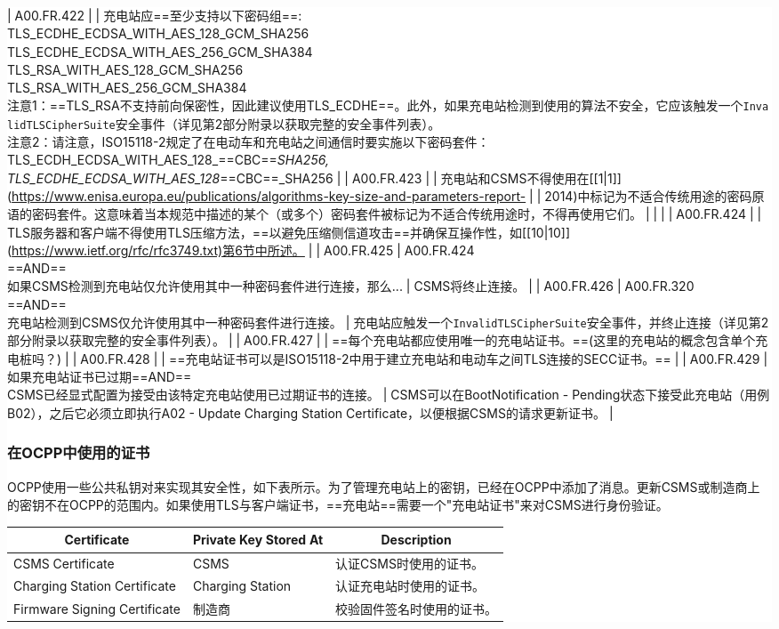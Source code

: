 | A00.FR.422                                                              |                                                                   | 充电站应==至少支持以下密码组==:<br />TLS_ECDHE_ECDSA_WITH_AES_128_GCM_SHA256<br/>TLS_ECDHE_ECDSA_WITH_AES_256_GCM_SHA384<br/>TLS_RSA_WITH_AES_128_GCM_SHA256<br/>TLS_RSA_WITH_AES_256_GCM_SHA384<br />注意1：==TLS_RSA不支持前向保密性，因此建议使用TLS_ECDHE==。此外，如果充电站检测到使用的算法不安全，它应该触发一个`InvalidTLSCipherSuite`安全事件（详见第2部分附录以获取完整的安全事件列表）。<br />注意2：请注意，ISO15118-2规定了在电动车和充电站之间通信时要实施以下密码套件：<br />TLS_ECDH_ECDSA_WITH_AES_128_==CBC==_SHA256,<br/>TLS_ECDHE_ECDSA_WITH_AES_128_==CBC==_SHA256 |
| A00.FR.423                                                              |                                                                   | 充电站和CSMS不得使用在[[1|1]](<https://www.enisa.europa.eu/publications/algorithms-key-size-and-parameters-report->                                                                                                                                                                                                                                                                                                                                                          |
| 2014)中标记为不适合传统用途的密码原语的密码套件。这意味着当本规范中描述的某个（或多个）密码套件被标记为不适合传统用途时，不得再使用它们。 |                                                                   |                                                                                                                                                                                                                                                                                                                                                                                                                                                                   |
| A00.FR.424                                                              |                                                                   | TLS服务器和客户端不得使用TLS压缩方法，==以避免压缩侧信道攻击==并确保互操作性，如[[10|10]](<https://www.ietf.org/rfc/rfc3749.txt)第6节中所述。>                                                                                                                                                                                                                                                                                                                                                                |
| A00.FR.425                                                              | A00.FR.424<br />==AND==<br />如果CSMS检测到充电站仅允许使用其中一种密码套件进行连接，那么...  | CSMS将终止连接。                                                                                                                                                                                                                                                                                                                                                                                                                                                        |
| A00.FR.426                                                              | A00.FR.320<br />==AND==<br />充电站检测到CSMS仅允许使用其中一种密码套件进行连接。         | 充电站应触发一个`InvalidTLSCipherSuite`安全事件，并终止连接（详见第2部分附录以获取完整的安全事件列表）。                                                                                                                                                                                                                                                                                                                                                                                                  |
| A00.FR.427                                                              |                                                                   | ==每个充电站都应使用唯一的充电站证书。==(这里的充电站的概念包含单个充电桩吗？)                                                                                                                                                                                                                                                                                                                                                                                                                        |
| A00.FR.428                                                              |                                                                   | ==充电站证书可以是ISO15118-2中用于建立充电站和电动车之间TLS连接的SECC证书。==                                                                                                                                                                                                                                                                                                                                                                                                                 |
| A00.FR.429                                                              | 如果充电站证书已过期==AND==<br />CSMS已经显式配置为接受由该特定充电站使用已过期证书的连接。            | CSMS可以在BootNotification - Pending状态下接受此充电站（用例B02），之后它必须立即执行A02 - Update Charging Station Certificate，以便根据CSMS的请求更新证书。                                                                                                                                                                                                                                                                                                                                             |

### 在OCPP中使用的证书

OCPP使用一些公共私钥对来实现其安全性，如下表所示。为了管理充电站上的密钥，已经在OCPP中添加了消息。更新CSMS或制造商上的密钥不在OCPP的范围内。如果使用TLS与客户端证书，==充电站==需要一个"充电站证书"来对CSMS进行身份验证。

| Certificate                  | Private Key Stored At | Description                        |
| ---------------------------- | --------------------- | ---------------------------------- |
| CSMS Certificate             | CSMS                  | 认证CSMS时使用的证书。                      |
| Charging Station Certificate | Charging Station      | 认证充电站时使用的证书。                       |
| Firmware Signing Certificate | 制造商                   | 校验固件签名时使用的证书。                      |